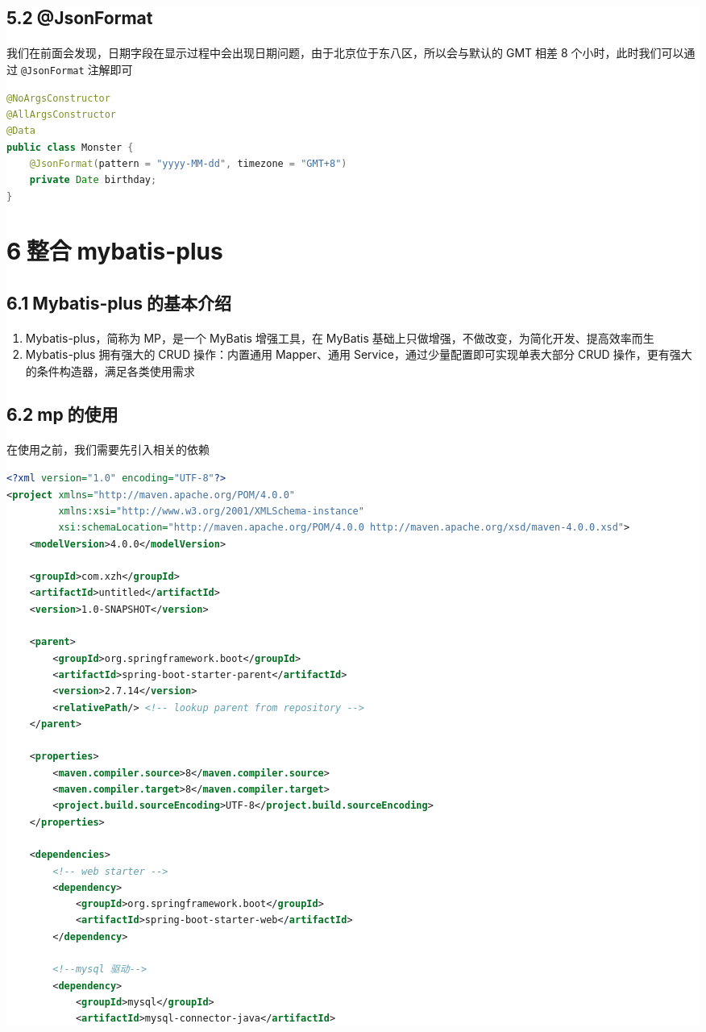 

## 5.2 @JsonFormat

我们在前面会发现，日期字段在显示过程中会出现日期问题，由于北京位于东八区，所以会与默认的 GMT 相差 8 个小时，此时我们可以通过 `@JsonFormat` 注解即可

```java
@NoArgsConstructor
@AllArgsConstructor
@Data
public class Monster {
    @JsonFormat(pattern = "yyyy-MM-dd", timezone = "GMT+8")
    private Date birthday;
}
```



# 6 整合 mybatis-plus

## 6.1 Mybatis-plus 的基本介绍

1. Mybatis-plus，简称为 MP，是一个 MyBatis 增强工具，在 MyBatis 基础上只做增强，不做改变，为简化开发、提高效率而生
2. Mybatis-plus 拥有强大的 CRUD 操作：内置通用 Mapper、通用 Service，通过少量配置即可实现单表大部分 CRUD 操作，更有强大的条件构造器，满足各类使用需求

## 6.2 mp 的使用

在使用之前，我们需要先引入相关的依赖

```xml
<?xml version="1.0" encoding="UTF-8"?>
<project xmlns="http://maven.apache.org/POM/4.0.0"
         xmlns:xsi="http://www.w3.org/2001/XMLSchema-instance"
         xsi:schemaLocation="http://maven.apache.org/POM/4.0.0 http://maven.apache.org/xsd/maven-4.0.0.xsd">
    <modelVersion>4.0.0</modelVersion>

    <groupId>com.xzh</groupId>
    <artifactId>untitled</artifactId>
    <version>1.0-SNAPSHOT</version>

    <parent>
        <groupId>org.springframework.boot</groupId>
        <artifactId>spring-boot-starter-parent</artifactId>
        <version>2.7.14</version>
        <relativePath/> <!-- lookup parent from repository -->
    </parent>

    <properties>
        <maven.compiler.source>8</maven.compiler.source>
        <maven.compiler.target>8</maven.compiler.target>
        <project.build.sourceEncoding>UTF-8</project.build.sourceEncoding>
    </properties>

    <dependencies>
        <!-- web starter -->
        <dependency>
            <groupId>org.springframework.boot</groupId>
            <artifactId>spring-boot-starter-web</artifactId>
        </dependency>

        <!--mysql 驱动-->
        <dependency>
            <groupId>mysql</groupId>
            <artifactId>mysql-connector-java</artifactId>
```